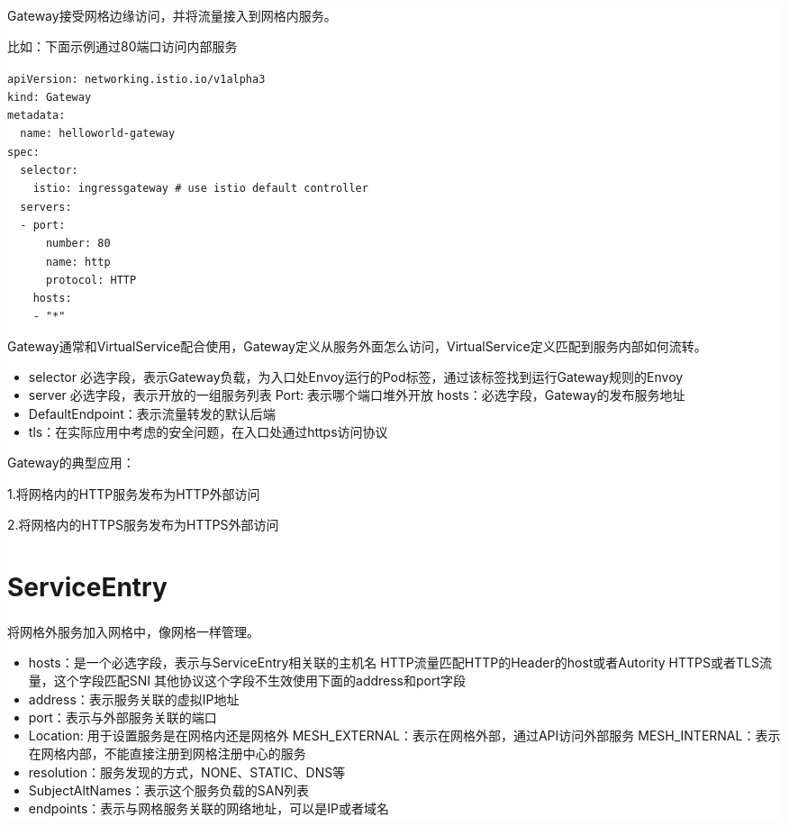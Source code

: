   

  Gateway接受网格边缘访问，并将流量接入到网格内服务。

  比如：下面示例通过80端口访问内部服务

  ```
  apiVersion: networking.istio.io/v1alpha3
  kind: Gateway
  metadata:
    name: helloworld-gateway
  spec:
    selector:
      istio: ingressgateway # use istio default controller
    servers:
    - port:
        number: 80
        name: http
        protocol: HTTP
      hosts:
      - "*"
  ```

  

  Gateway通常和VirtualService配合使用，Gateway定义从服务外面怎么访问，VirtualService定义匹配到服务内部如何流转。

* selector 必选字段，表示Gateway负载，为入口处Envoy运行的Pod标签，通过该标签找到运行Gateway规则的Envoy
* server 必选字段，表示开放的一组服务列表
  Port: 表示哪个端口堆外开放
  hosts：必选字段，Gateway的发布服务地址
* DefaultEndpoint：表示流量转发的默认后端
* tls：在实际应用中考虑的安全问题，在入口处通过https访问协议



Gateway的典型应用：

1.将网格内的HTTP服务发布为HTTP外部访问

2.将网格内的HTTPS服务发布为HTTPS外部访问



# ServiceEntry



将网格外服务加入网格中，像网格一样管理。

* hosts：是一个必选字段，表示与ServiceEntry相关联的主机名
  HTTP流量匹配HTTP的Header的host或者Autority
  HTTPS或者TLS流量，这个字段匹配SNI
  其他协议这个字段不生效使用下面的address和port字段
* address：表示服务关联的虚拟IP地址
* port：表示与外部服务关联的端口
* Location: 用于设置服务是在网格内还是网格外
  MESH_EXTERNAL：表示在网格外部，通过API访问外部服务
  MESH_INTERNAL：表示在网格内部，不能直接注册到网格注册中心的服务
* resolution：服务发现的方式，NONE、STATIC、DNS等
* SubjectAltNames：表示这个服务负载的SAN列表
* endpoints：表示与网格服务关联的网络地址，可以是IP或者域名
